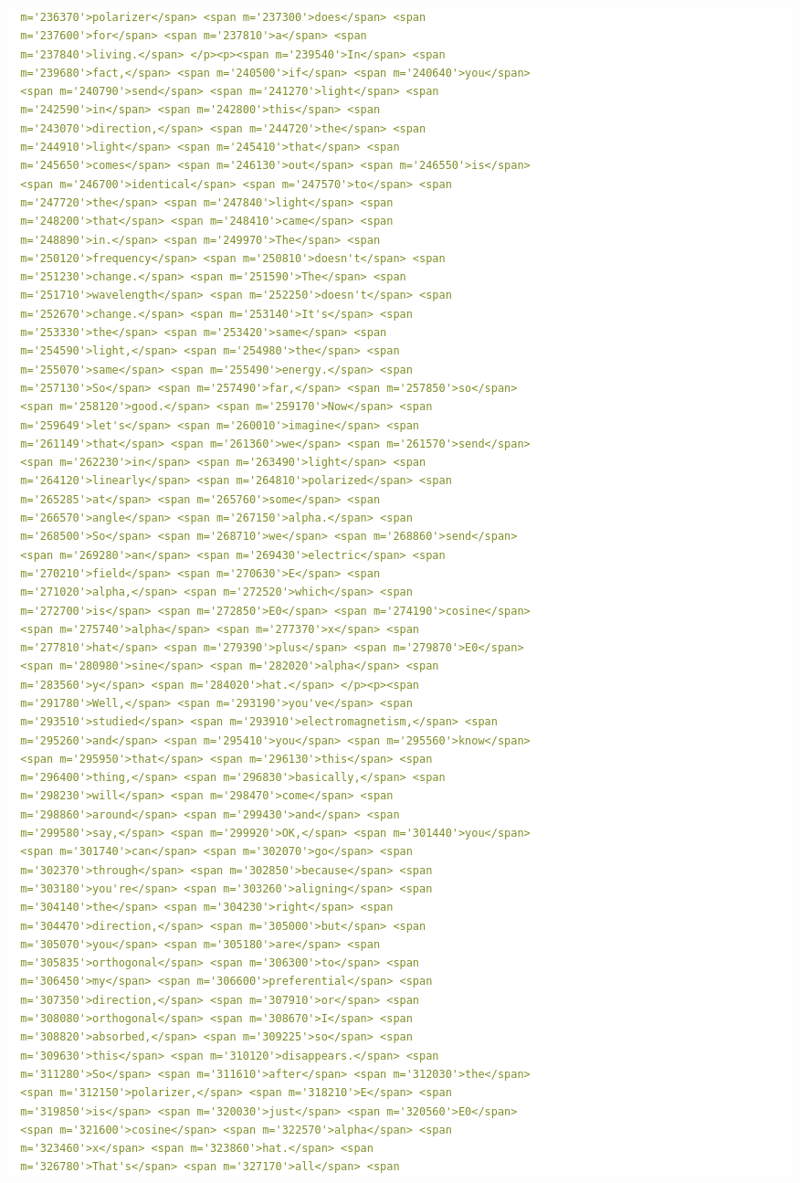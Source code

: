 ```yaml
  m='236370'>polarizer</span> <span m='237300'>does</span> <span
  m='237600'>for</span> <span m='237810'>a</span> <span
  m='237840'>living.</span> </p><p><span m='239540'>In</span> <span
  m='239680'>fact,</span> <span m='240500'>if</span> <span m='240640'>you</span>
  <span m='240790'>send</span> <span m='241270'>light</span> <span
  m='242590'>in</span> <span m='242800'>this</span> <span
  m='243070'>direction,</span> <span m='244720'>the</span> <span
  m='244910'>light</span> <span m='245410'>that</span> <span
  m='245650'>comes</span> <span m='246130'>out</span> <span m='246550'>is</span>
  <span m='246700'>identical</span> <span m='247570'>to</span> <span
  m='247720'>the</span> <span m='247840'>light</span> <span
  m='248200'>that</span> <span m='248410'>came</span> <span
  m='248890'>in.</span> <span m='249970'>The</span> <span
  m='250120'>frequency</span> <span m='250810'>doesn't</span> <span
  m='251230'>change.</span> <span m='251590'>The</span> <span
  m='251710'>wavelength</span> <span m='252250'>doesn't</span> <span
  m='252670'>change.</span> <span m='253140'>It's</span> <span
  m='253330'>the</span> <span m='253420'>same</span> <span
  m='254590'>light,</span> <span m='254980'>the</span> <span
  m='255070'>same</span> <span m='255490'>energy.</span> <span
  m='257130'>So</span> <span m='257490'>far,</span> <span m='257850'>so</span>
  <span m='258120'>good.</span> <span m='259170'>Now</span> <span
  m='259649'>let's</span> <span m='260010'>imagine</span> <span
  m='261149'>that</span> <span m='261360'>we</span> <span m='261570'>send</span>
  <span m='262230'>in</span> <span m='263490'>light</span> <span
  m='264120'>linearly</span> <span m='264810'>polarized</span> <span
  m='265285'>at</span> <span m='265760'>some</span> <span
  m='266570'>angle</span> <span m='267150'>alpha.</span> <span
  m='268500'>So</span> <span m='268710'>we</span> <span m='268860'>send</span>
  <span m='269280'>an</span> <span m='269430'>electric</span> <span
  m='270210'>field</span> <span m='270630'>E</span> <span
  m='271020'>alpha,</span> <span m='272520'>which</span> <span
  m='272700'>is</span> <span m='272850'>E0</span> <span m='274190'>cosine</span>
  <span m='275740'>alpha</span> <span m='277370'>x</span> <span
  m='277810'>hat</span> <span m='279390'>plus</span> <span m='279870'>E0</span>
  <span m='280980'>sine</span> <span m='282020'>alpha</span> <span
  m='283560'>y</span> <span m='284020'>hat.</span> </p><p><span
  m='291780'>Well,</span> <span m='293190'>you've</span> <span
  m='293510'>studied</span> <span m='293910'>electromagnetism,</span> <span
  m='295260'>and</span> <span m='295410'>you</span> <span m='295560'>know</span>
  <span m='295950'>that</span> <span m='296130'>this</span> <span
  m='296400'>thing,</span> <span m='296830'>basically,</span> <span
  m='298230'>will</span> <span m='298470'>come</span> <span
  m='298860'>around</span> <span m='299430'>and</span> <span
  m='299580'>say,</span> <span m='299920'>OK,</span> <span m='301440'>you</span>
  <span m='301740'>can</span> <span m='302070'>go</span> <span
  m='302370'>through</span> <span m='302850'>because</span> <span
  m='303180'>you're</span> <span m='303260'>aligning</span> <span
  m='304140'>the</span> <span m='304230'>right</span> <span
  m='304470'>direction,</span> <span m='305000'>but</span> <span
  m='305070'>you</span> <span m='305180'>are</span> <span
  m='305835'>orthogonal</span> <span m='306300'>to</span> <span
  m='306450'>my</span> <span m='306600'>preferential</span> <span
  m='307350'>direction,</span> <span m='307910'>or</span> <span
  m='308080'>orthogonal</span> <span m='308670'>I</span> <span
  m='308820'>absorbed,</span> <span m='309225'>so</span> <span
  m='309630'>this</span> <span m='310120'>disappears.</span> <span
  m='311280'>So</span> <span m='311610'>after</span> <span m='312030'>the</span>
  <span m='312150'>polarizer,</span> <span m='318210'>E</span> <span
  m='319850'>is</span> <span m='320030'>just</span> <span m='320560'>E0</span>
  <span m='321600'>cosine</span> <span m='322570'>alpha</span> <span
  m='323460'>x</span> <span m='323860'>hat.</span> <span
  m='326780'>That's</span> <span m='327170'>all</span> <span
```